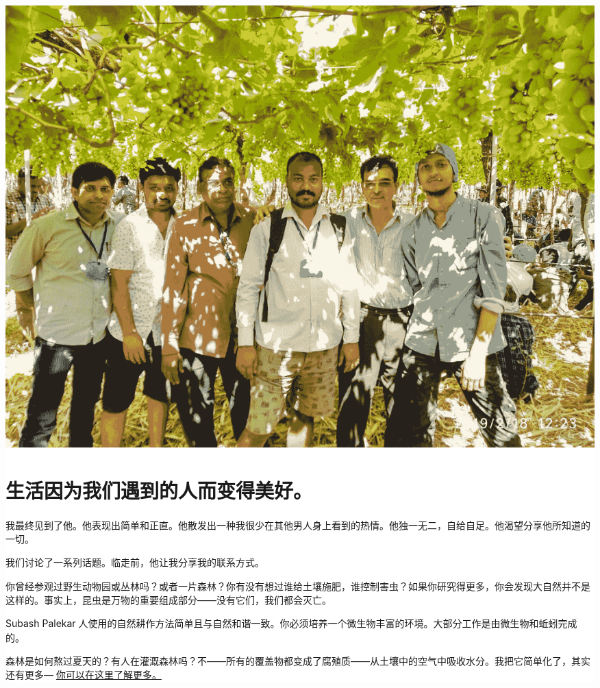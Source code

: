 ![](img/acd03a7725260d3a02f9b8808a11ee42.png)

# 生活因为我们遇到的人而变得美好。

我最终见到了他。他表现出简单和正直。他散发出一种我很少在其他男人身上看到的热情。他独一无二，自给自足。他渴望分享他所知道的一切。

我们讨论了一系列话题。临走前，他让我分享我的联系方式。

你曾经参观过野生动物园或丛林吗？或者一片森林？你有没有想过谁给土壤施肥，谁控制害虫？如果你研究得更多，你会发现大自然并不是这样的。事实上，昆虫是万物的重要组成部分——没有它们，我们都会灭亡。

Subash Palekar 人使用的自然耕作方法简单且与自然和谐一致。你必须培养一个微生物丰富的环境。大部分工作是由微生物和蚯蚓完成的。

森林是如何熬过夏天的？有人在灌溉森林吗？不——所有的覆盖物都变成了腐殖质——从土壤中的空气中吸收水分。我把它简单化了，其实还有更多— [你可以在这里了解更多。](https://zbnf.org.in/)
